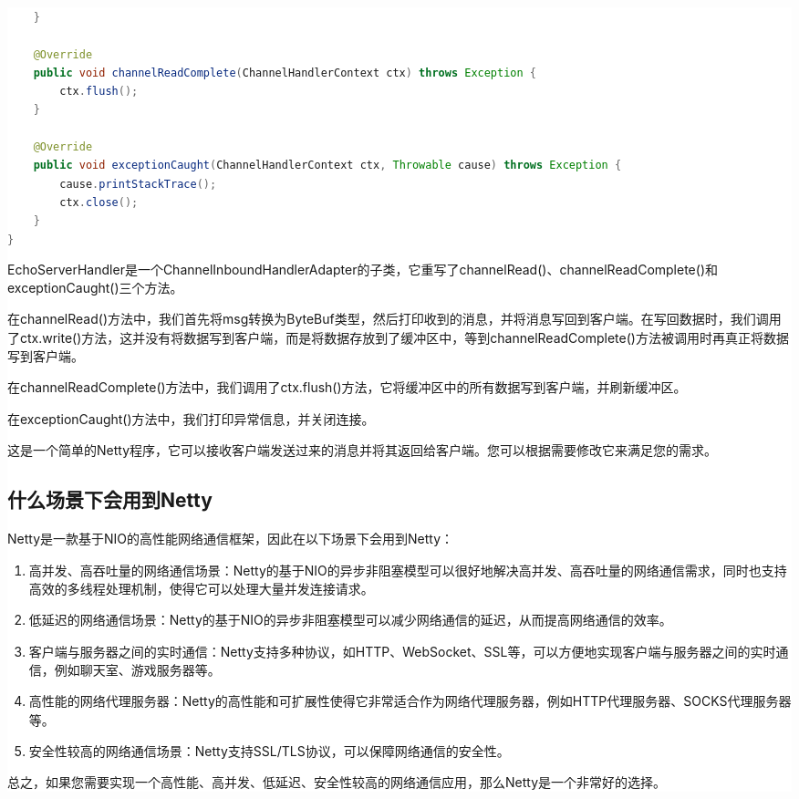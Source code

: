 ```java
    }

    @Override
    public void channelReadComplete(ChannelHandlerContext ctx) throws Exception {
        ctx.flush();
    }

    @Override
    public void exceptionCaught(ChannelHandlerContext ctx, Throwable cause) throws Exception {
        cause.printStackTrace();
        ctx.close();
    }
}
```

EchoServerHandler是一个ChannelInboundHandlerAdapter的子类，它重写了channelRead()、channelReadComplete()和exceptionCaught()三个方法。

在channelRead()方法中，我们首先将msg转换为ByteBuf类型，然后打印收到的消息，并将消息写回到客户端。在写回数据时，我们调用了ctx.write()方法，这并没有将数据写到客户端，而是将数据存放到了缓冲区中，等到channelReadComplete()方法被调用时再真正将数据写到客户端。

在channelReadComplete()方法中，我们调用了ctx.flush()方法，它将缓冲区中的所有数据写到客户端，并刷新缓冲区。

在exceptionCaught()方法中，我们打印异常信息，并关闭连接。

这是一个简单的Netty程序，它可以接收客户端发送过来的消息并将其返回给客户端。您可以根据需要修改它来满足您的需求。

## 什么场景下会用到Netty
Netty是一款基于NIO的高性能网络通信框架，因此在以下场景下会用到Netty：

1. 高并发、高吞吐量的网络通信场景：Netty的基于NIO的异步非阻塞模型可以很好地解决高并发、高吞吐量的网络通信需求，同时也支持高效的多线程处理机制，使得它可以处理大量并发连接请求。

2. 低延迟的网络通信场景：Netty的基于NIO的异步非阻塞模型可以减少网络通信的延迟，从而提高网络通信的效率。

3. 客户端与服务器之间的实时通信：Netty支持多种协议，如HTTP、WebSocket、SSL等，可以方便地实现客户端与服务器之间的实时通信，例如聊天室、游戏服务器等。

4. 高性能的网络代理服务器：Netty的高性能和可扩展性使得它非常适合作为网络代理服务器，例如HTTP代理服务器、SOCKS代理服务器等。

5. 安全性较高的网络通信场景：Netty支持SSL/TLS协议，可以保障网络通信的安全性。

总之，如果您需要实现一个高性能、高并发、低延迟、安全性较高的网络通信应用，那么Netty是一个非常好的选择。